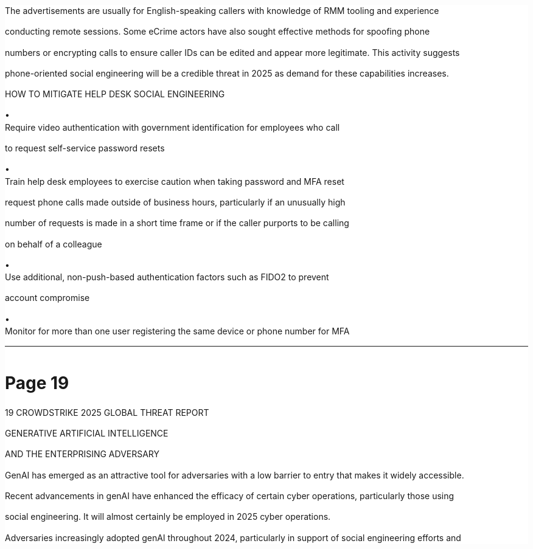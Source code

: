 The advertisements are usually for English-speaking callers with knowledge of RMM tooling and experience

conducting remote sessions. Some eCrime actors have also sought effective methods for spoofing phone

numbers or encrypting calls to ensure caller IDs can be edited and appear more legitimate. This activity suggests

phone-oriented social engineering will be a credible threat in 2025 as demand for these capabilities increases.

HOW TO MITIGATE HELP DESK SOCIAL ENGINEERING

•	
 Require video authentication with government identification for employees who call

to request self-service password resets

•	
 Train help desk employees to exercise caution when taking password and MFA reset

request phone calls made outside of business hours, particularly if an unusually high

number of requests is made in a short time frame or if the caller purports to be calling

on behalf of a colleague

•	
 Use additional, non-push-based authentication factors such as FIDO2 to prevent

account compromise

•	
 Monitor for more than one user registering the same device or phone number for MFA


---

# Page 19

19
CROWDSTRIKE 
2025 GLOBAL THREAT REPORT

GENERATIVE ARTIFICIAL INTELLIGENCE

AND THE ENTERPRISING ADVERSARY

GenAI has emerged as an attractive tool for adversaries with a low barrier to entry that makes it widely accessible.

Recent advancements in genAI have enhanced the efficacy of certain cyber operations, particularly those using

social engineering. It will almost certainly be employed in 2025 cyber operations.

Adversaries increasingly adopted genAI throughout 2024, particularly in support of social engineering efforts and
